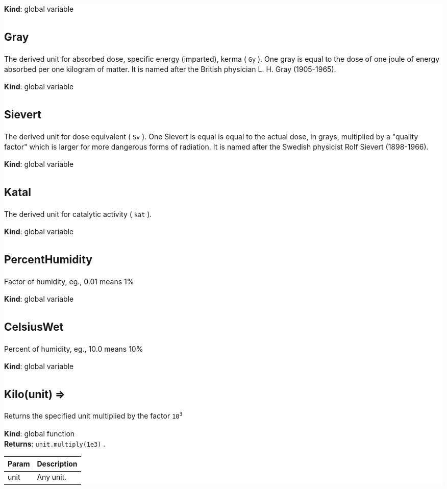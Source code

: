 **Kind**: global variable  
<a name="Gray"></a>

## Gray
The derived unit for absorbed dose, specific energy (imparted), kerma ( <code>Gy</code> ).
One gray is equal to the dose of one joule of energy absorbed per one kilogram of matter.
It is named after the British physician L. H. Gray (1905-1965).

**Kind**: global variable  
<a name="Sievert"></a>

## Sievert
The derived unit for dose equivalent ( <code>Sv</code> ).
One Sievert is equal is equal to the actual dose, in grays, multiplied by a "quality factor" which is
larger for more dangerous forms of radiation.
It is named after the Swedish physicist Rolf Sievert (1898-1966).

**Kind**: global variable  
<a name="Katal"></a>

## Katal
The derived unit for catalytic activity ( <code>kat</code> ).

**Kind**: global variable  
<a name="PercentHumidity"></a>

## PercentHumidity
Factor of humidity, eg., 0.01 means 1%

**Kind**: global variable  
<a name="CelsiusWet"></a>

## CelsiusWet
Percent of humidity, eg., 10.0 means 10%

**Kind**: global variable  
<a name="Kilo"></a>

## Kilo(unit) ⇒
Returns the specified unit multiplied by the factor <code>10<sup>3</sup></code>

**Kind**: global function  
**Returns**: <code>unit.multiply(1e3)</code> .  

| Param | Description |
| --- | --- |
| unit | Any unit. |

<a name="Hecto"></a>
